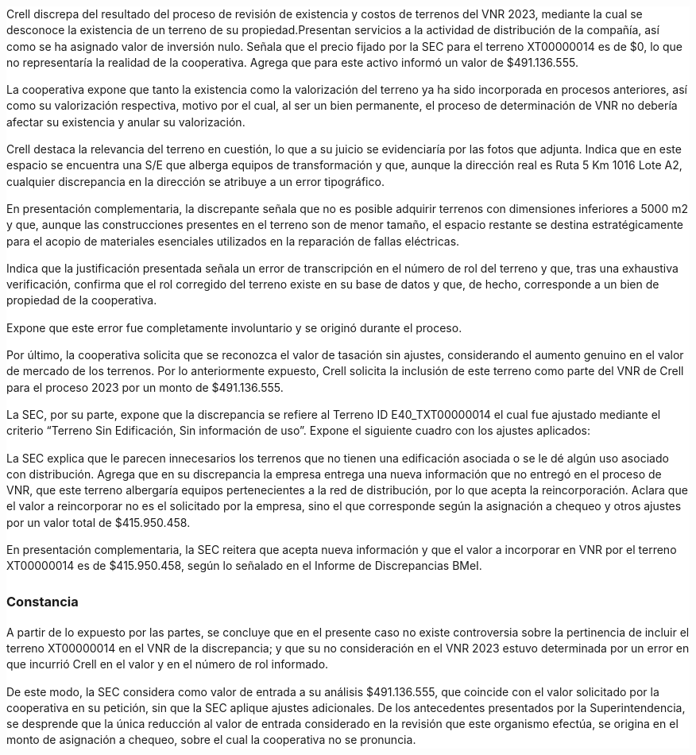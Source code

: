 Crell discrepa del resultado del proceso de revisión de existencia y costos de terrenos del VNR 2023, mediante la cual se desconoce la existencia de un terreno de su propiedad.Presentan servicios a la actividad de distribución de la compañía, así como se ha asignado valor de inversión nulo. Señala que el precio fijado por la SEC para el terreno XT00000014 es de $0, lo que no representaría la realidad de la cooperativa. Agrega que para este activo informó un valor de $491.136.555.

La cooperativa expone que tanto la existencia como la valorización del terreno ya ha sido incorporada en procesos anteriores, así como su valorización respectiva, motivo por el cual, al ser un bien permanente, el proceso de determinación de VNR no debería afectar su existencia y anular su valorización.

Crell destaca la relevancia del terreno en cuestión, lo que a su juicio se evidenciaría por las fotos que adjunta. Indica que en este espacio se encuentra una S/E que alberga equipos de transformación y que, aunque la dirección real es Ruta 5 Km 1016 Lote A2, cualquier discrepancia en la dirección se atribuye a un error tipográfico.

En presentación complementaria, la discrepante señala que no es posible adquirir terrenos con dimensiones inferiores a 5000 m2 y que, aunque las construcciones presentes en el terreno son de menor tamaño, el espacio restante se destina estratégicamente para el acopio de materiales esenciales utilizados en la reparación de fallas eléctricas.

Indica que la justificación presentada señala un error de transcripción en el número de rol del terreno y que, tras una exhaustiva verificación, confirma que el rol corregido del terreno existe en su base de datos y que, de hecho, corresponde a un bien de propiedad de la cooperativa.

Expone que este error fue completamente involuntario y se originó durante el proceso.

Por último, la cooperativa solicita que se reconozca el valor de tasación sin ajustes, considerando el aumento genuino en el valor de mercado de los terrenos. Por lo anteriormente expuesto, Crell solicita la inclusión de este terreno como parte del VNR de Crell para el proceso 2023 por un monto de $491.136.555.

La SEC, por su parte, expone que la discrepancia se refiere al Terreno ID E40_TXT00000014 el cual fue ajustado mediante el criterio “Terreno Sin Edificación, Sin información de uso”. Expone el siguiente cuadro con los ajustes aplicados:

La SEC explica que le parecen innecesarios los terrenos que no tienen una edificación asociada o se le dé algún uso asociado con distribución. Agrega que en su discrepancia la empresa entrega una nueva información que no entregó en el proceso de VNR, que este terreno albergaría equipos pertenecientes a la red de distribución, por lo que acepta la reincorporación. Aclara que el valor a reincorporar no es el solicitado por la empresa, sino el que corresponde según la asignación a chequeo y otros ajustes por un valor total de $415.950.458.

En presentación complementaria, la SEC reitera que acepta nueva información y que el valor a incorporar en VNR por el terreno XT00000014 es de $415.950.458, según lo señalado en el Informe de Discrepancias BMeI.

### Constancia
A partir de lo expuesto por las partes, se concluye que en el presente caso no existe controversia sobre la pertinencia de incluir el terreno XT00000014 en el VNR de la discrepancia; y que su no consideración en el VNR 2023 estuvo determinada por un error en que incurrió Crell en el valor y en el número de rol informado.

De este modo, la SEC considera como valor de entrada a su análisis $491.136.555, que coincide con el valor solicitado por la cooperativa en su petición, sin que la SEC aplique ajustes adicionales. De los antecedentes presentados por la Superintendencia, se desprende que la única reducción al valor de entrada considerado en la revisión que este organismo efectúa, se origina en el monto de asignación a chequeo, sobre el cual la cooperativa no se pronuncia.
